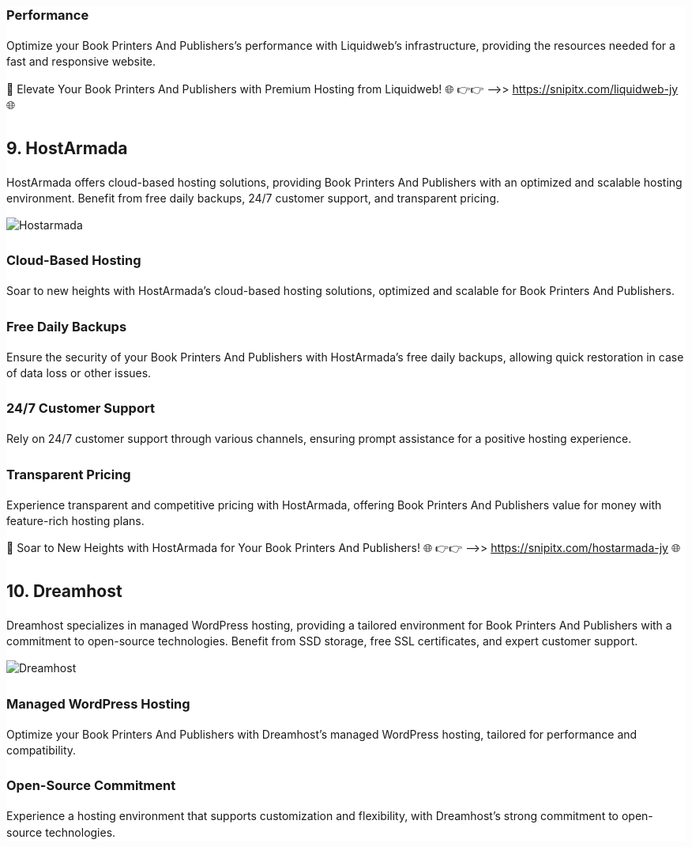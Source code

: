 ### Performance
Optimize your Book Printers And Publishers’s performance with Liquidweb’s infrastructure, providing the resources needed for a fast and responsive website.

🚀 Elevate Your Book Printers And Publishers with Premium Hosting from Liquidweb! 🌐
👉👉 -->> https://snipitx.com/liquidweb-jy 🌐

## 9. HostArmada

HostArmada offers cloud-based hosting solutions, providing Book Printers And Publishers with an optimized and scalable hosting environment. Benefit from free daily backups, 24/7 customer support, and transparent pricing.

![Hostarmada](https://i.imgur.com/KFbdf3o.jpeg "Hostarmada Hosting")

### Cloud-Based Hosting
Soar to new heights with HostArmada’s cloud-based hosting solutions, optimized and scalable for Book Printers And Publishers.

### Free Daily Backups
Ensure the security of your Book Printers And Publishers with HostArmada’s free daily backups, allowing quick restoration in case of data loss or other issues.

### 24/7 Customer Support
Rely on 24/7 customer support through various channels, ensuring prompt assistance for a positive hosting experience.

### Transparent Pricing
Experience transparent and competitive pricing with HostArmada, offering Book Printers And Publishers value for money with feature-rich hosting plans.

🚀 Soar to New Heights with HostArmada for Your Book Printers And Publishers! 🌐
👉👉 -->> https://snipitx.com/hostarmada-jy 🌐

## 10. Dreamhost

Dreamhost specializes in managed WordPress hosting, providing a tailored environment for Book Printers And Publishers with a commitment to open-source technologies. Benefit from SSD storage, free SSL certificates, and expert customer support.

![Dreamhost](https://i.imgur.com/rXIg8ip.jpeg "Dreamhost Hosting")

### Managed WordPress Hosting
Optimize your Book Printers And Publishers with Dreamhost’s managed WordPress hosting, tailored for performance and compatibility.

### Open-Source Commitment
Experience a hosting environment that supports customization and flexibility, with Dreamhost’s strong commitment to open-source technologies.
